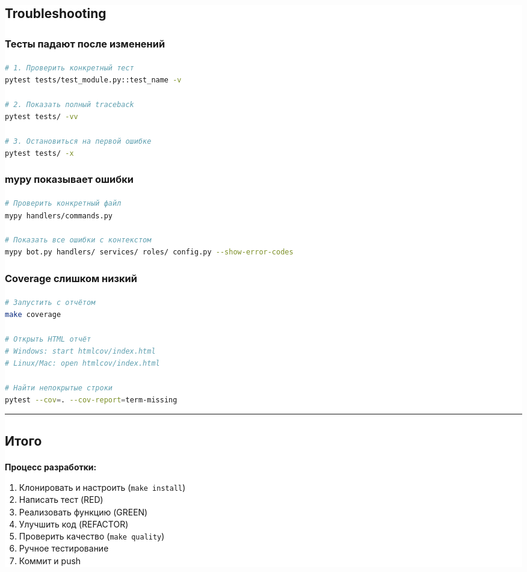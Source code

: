 
## Troubleshooting

### Тесты падают после изменений

```bash
# 1. Проверить конкретный тест
pytest tests/test_module.py::test_name -v

# 2. Показать полный traceback
pytest tests/ -vv

# 3. Остановиться на первой ошибке
pytest tests/ -x
```

### mypy показывает ошибки

```bash
# Проверить конкретный файл
mypy handlers/commands.py

# Показать все ошибки с контекстом
mypy bot.py handlers/ services/ roles/ config.py --show-error-codes
```

### Coverage слишком низкий

```bash
# Запустить с отчётом
make coverage

# Открыть HTML отчёт
# Windows: start htmlcov/index.html
# Linux/Mac: open htmlcov/index.html

# Найти непокрытые строки
pytest --cov=. --cov-report=term-missing
```

---

## Итого

**Процесс разработки:**
1. Клонировать и настроить (`make install`)
2. Написать тест (RED)
3. Реализовать функцию (GREEN)
4. Улучшить код (REFACTOR)
5. Проверить качество (`make quality`)
6. Ручное тестирование
7. Коммит и push
